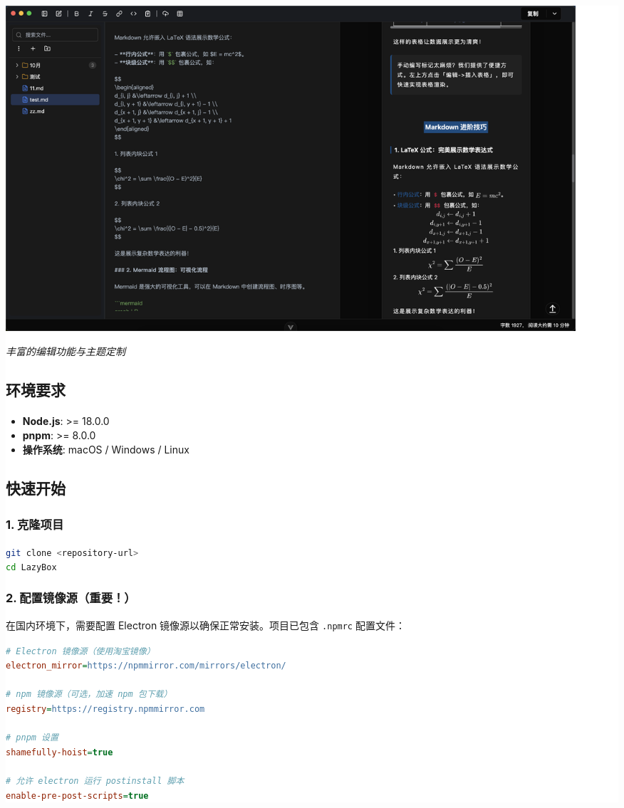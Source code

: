   <img src="./case/case2.png" alt="LazyBox 功能展示" width="800">
  <p><em>丰富的编辑功能与主题定制</em></p>
</div>

## 环境要求

- **Node.js**: >= 18.0.0
- **pnpm**: >= 8.0.0
- **操作系统**: macOS / Windows / Linux

## 快速开始

### 1. 克隆项目

```bash
git clone <repository-url>
cd LazyBox
```

### 2. 配置镜像源（重要！）

在国内环境下，需要配置 Electron 镜像源以确保正常安装。项目已包含 `.npmrc` 配置文件：

```ini
# Electron 镜像源（使用淘宝镜像）
electron_mirror=https://npmmirror.com/mirrors/electron/

# npm 镜像源（可选，加速 npm 包下载）
registry=https://registry.npmmirror.com

# pnpm 设置
shamefully-hoist=true

# 允许 electron 运行 postinstall 脚本
enable-pre-post-scripts=true
```
